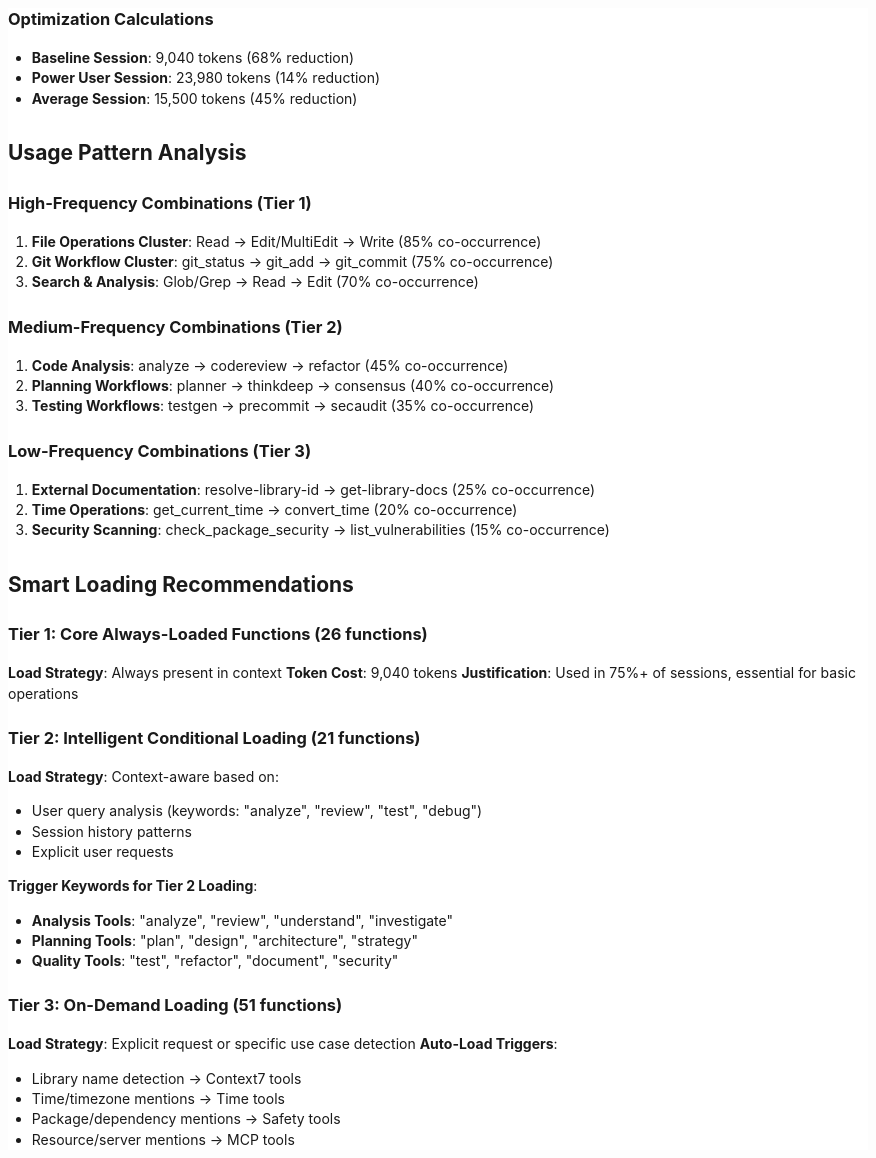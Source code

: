 ### Optimization Calculations
- **Baseline Session**: 9,040 tokens (68% reduction)
- **Power User Session**: 23,980 tokens (14% reduction)
- **Average Session**: 15,500 tokens (45% reduction)

## Usage Pattern Analysis

### High-Frequency Combinations (Tier 1)
1. **File Operations Cluster**: Read → Edit/MultiEdit → Write (85% co-occurrence)
2. **Git Workflow Cluster**: git_status → git_add → git_commit (75% co-occurrence)
3. **Search & Analysis**: Glob/Grep → Read → Edit (70% co-occurrence)

### Medium-Frequency Combinations (Tier 2)
1. **Code Analysis**: analyze → codereview → refactor (45% co-occurrence)
2. **Planning Workflows**: planner → thinkdeep → consensus (40% co-occurrence)
3. **Testing Workflows**: testgen → precommit → secaudit (35% co-occurrence)

### Low-Frequency Combinations (Tier 3)
1. **External Documentation**: resolve-library-id → get-library-docs (25% co-occurrence)
2. **Time Operations**: get_current_time → convert_time (20% co-occurrence)
3. **Security Scanning**: check_package_security → list_vulnerabilities (15% co-occurrence)

## Smart Loading Recommendations

### Tier 1: Core Always-Loaded Functions (26 functions)
**Load Strategy**: Always present in context
**Token Cost**: 9,040 tokens
**Justification**: Used in 75%+ of sessions, essential for basic operations

### Tier 2: Intelligent Conditional Loading (21 functions)
**Load Strategy**: Context-aware based on:
- User query analysis (keywords: "analyze", "review", "test", "debug")
- Session history patterns
- Explicit user requests

**Trigger Keywords for Tier 2 Loading**:
- **Analysis Tools**: "analyze", "review", "understand", "investigate"
- **Planning Tools**: "plan", "design", "architecture", "strategy"
- **Quality Tools**: "test", "refactor", "document", "security"

### Tier 3: On-Demand Loading (51 functions)
**Load Strategy**: Explicit request or specific use case detection
**Auto-Load Triggers**:
- Library name detection → Context7 tools
- Time/timezone mentions → Time tools
- Package/dependency mentions → Safety tools
- Resource/server mentions → MCP tools
